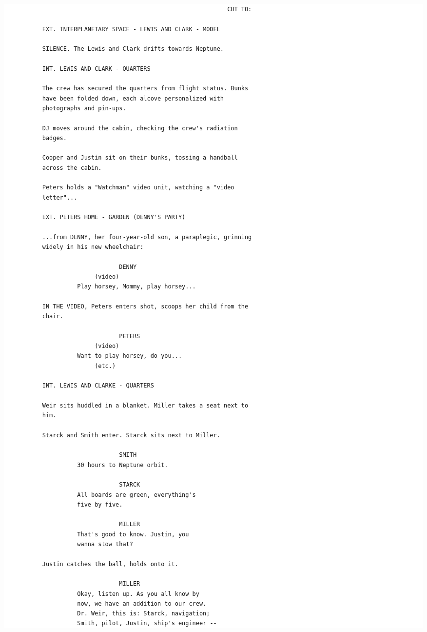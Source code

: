                                                                     CUT TO:

               EXT. INTERPLANETARY SPACE - LEWIS AND CLARK - MODEL

               SILENCE. The Lewis and Clark drifts towards Neptune.

               INT. LEWIS AND CLARK - QUARTERS

               The crew has secured the quarters from flight status. Bunks 
               have been folded down, each alcove personalized with 
               photographs and pin-ups.

               DJ moves around the cabin, checking the crew's radiation 
               badges.

               Cooper and Justin sit on their bunks, tossing a handball 
               across the cabin.

               Peters holds a "Watchman" video unit, watching a "video 
               letter"...

               EXT. PETERS HOME - GARDEN (DENNY'S PARTY)

               ...from DENNY, her four-year-old son, a paraplegic, grinning 
               widely in his new wheelchair:

                                     DENNY
                              (video)
                         Play horsey, Mommy, play horsey...

               IN THE VIDEO, Peters enters shot, scoops her child from the 
               chair.

                                     PETERS
                              (video)
                         Want to play horsey, do you...
                              (etc.)

               INT. LEWIS AND CLARKE - QUARTERS

               Weir sits huddled in a blanket. Miller takes a seat next to 
               him.

               Starck and Smith enter. Starck sits next to Miller.

                                     SMITH
                         30 hours to Neptune orbit.

                                     STARCK
                         All boards are green, everything's 
                         five by five.

                                     MILLER
                         That's good to know. Justin, you 
                         wanna stow that?

               Justin catches the ball, holds onto it.

                                     MILLER
                         Okay, listen up. As you all know by 
                         now, we have an addition to our crew. 
                         Dr. Weir, this is: Starck, navigation; 
                         Smith, pilot, Justin, ship's engineer --
